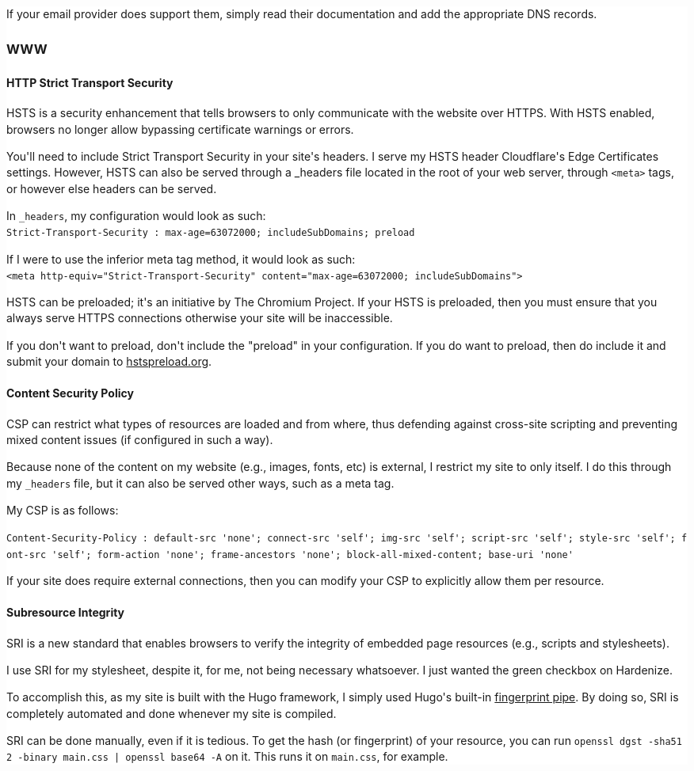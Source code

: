 If your email provider does support them, simply read their documentation and add the appropriate DNS records.

### WWW
#### HTTP Strict Transport Security
HSTS is a security enhancement that tells browsers to only communicate with the website over HTTPS. With HSTS enabled, browsers no longer allow bypassing certificate warnings or errors.

You'll need to include Strict Transport Security in your site's headers. I serve my HSTS header Cloudflare's Edge Certificates settings. However, HSTS can also be served through a _headers file located in the root of your web server, through `<meta>` tags, or however else headers can be served.

In `_headers`, my configuration would look as such:\
`Strict-Transport-Security : max-age=63072000; includeSubDomains; preload`

If I were to use the inferior meta tag method, it would look as such:\
`<meta http-equiv="Strict-Transport-Security" content="max-age=63072000; includeSubDomains">`

HSTS can be preloaded; it's an initiative by The Chromium Project. If your HSTS is preloaded, then you must ensure that you always serve HTTPS connections otherwise your site will be inaccessible.

If you don't want to preload, don't include the "preload" in your configuration. If you do want to preload, then do include it and submit your domain to [hstspreload.org](https://hstspreload.org).

#### Content Security Policy
CSP can restrict what types of resources are loaded and from where, thus defending against cross-site scripting and preventing mixed content issues (if configured in such a way).

Because none of the content on my website (e.g., images, fonts, etc) is external, I restrict my site to only itself. I do this through my `_headers` file, but it can also be served other ways, such as a meta tag.

My CSP is as follows:

```
Content-Security-Policy : default-src 'none'; connect-src 'self'; img-src 'self'; script-src 'self'; style-src 'self'; font-src 'self'; form-action 'none'; frame-ancestors 'none'; block-all-mixed-content; base-uri 'none'
```

If your site does require external connections, then you can modify your CSP to explicitly allow them per resource.

#### Subresource Integrity
SRI is a new standard that enables browsers to verify the integrity of embedded page resources (e.g., scripts and stylesheets).

I use SRI for my stylesheet, despite it, for me, not being necessary whatsoever. I just wanted the green checkbox on Hardenize.

To accomplish this, as my site is built with the Hugo framework, I simply used Hugo's built-in [fingerprint pipe](https://gohugo.io/hugo-pipes/fingerprint/). By doing so, SRI is completely automated and done whenever my site is compiled.

SRI can be done manually, even if it is tedious. To get the hash (or fingerprint) of your resource, you can run `openssl dgst -sha512 -binary main.css | openssl base64 -A` on it. This runs it on `main.css`, for example.
